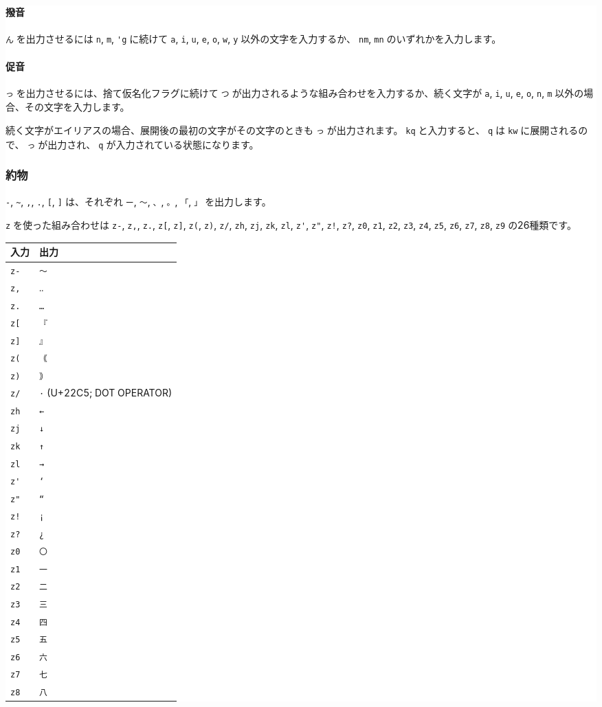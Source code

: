 #### 撥音

`ん` を出力させるには `n`, `m`, `'g` に続けて `a`, `i`, `u`, `e`, `o`, `w`, `y` 以外の文字を入力するか、 `nm`, `mn` のいずれかを入力します。

#### 促音

`っ` を出力させるには、捨て仮名化フラグに続けて `つ` が出力されるような組み合わせを入力するか、続く文字が `a`, `i`, `u`, `e`, `o`, `n`, `m` 以外の場合、その文字を入力します。

続く文字がエイリアスの場合、展開後の最初の文字がその文字のときも `っ` が出力されます。 `kq` と入力すると、 `q` は `kw` に展開されるので、 `っ` が出力され、 `q` が入力されている状態になります。

### 約物

`-`, `~`, `,`, `.`, `[`, `]` は、それぞれ `ー`, `～`, `、`, `。`, `「`, `」` を出力します。

`z` を使った組み合わせは `z-`, `z,`, `z.`, `z[`, `z]`, `z(`, `z)`, `z/`, `zh`, `zj`, `zk`, `zl`, `z'`, `z"`, `z!`, `z?`, `z0`, `z1`, `z2`, `z3`, `z4`, `z5`, `z6`, `z7`, `z8`, `z9` の26種類です。

| 入力 | 出力                        |
|:-----|:----------------------------|
| `z-` | `〜`                        |
| `z,` | `‥`                        |
| `z.` | `…`                        |
| `z[` | `『`                        |
| `z]` | `』`                        |
| `z(` | `｟`                        |
| `z)` | `｠`                        |
| `z/` | `⋅`  (U+22C5; DOT OPERATOR) |
| `zh` | `←`                        |
| `zj` | `↓`                        |
| `zk` | `↑`                        |
| `zl` | `→`                        |
| `z'` | `‘`                        |
| `z"` | `“`                        |
| `z!` | `¡`                         |
| `z?` | `¿`                         |
| `z0` | `〇`                        |
| `z1` | `一`                        |
| `z2` | `二`                        |
| `z3` | `三`                        |
| `z4` | `四`                        |
| `z5` | `五`                        |
| `z6` | `六`                        |
| `z7` | `七`                        |
| `z8` | `八`                        |